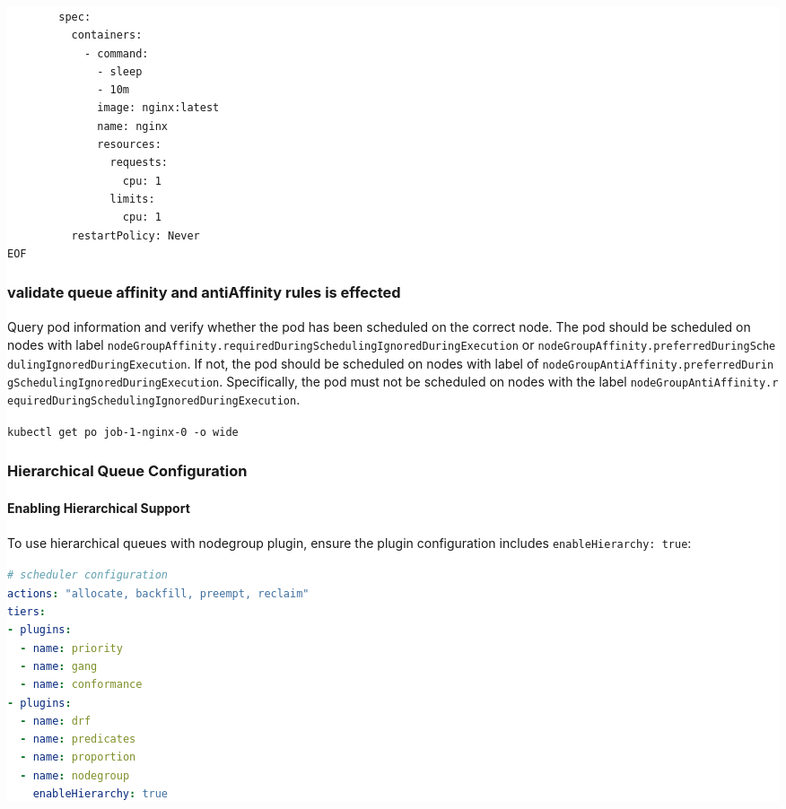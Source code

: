 ```shell script
        spec:
          containers:
            - command:
              - sleep
              - 10m
              image: nginx:latest
              name: nginx
              resources:
                requests:
                  cpu: 1
                limits:
                  cpu: 1
          restartPolicy: Never
EOF
```

### validate queue affinity and antiAffinity rules is effected

Query pod information and verify whether the pod has been scheduled on the correct node. The pod should be scheduled on nodes with
label `nodeGroupAffinity.requiredDuringSchedulingIgnoredDuringExecution` or `nodeGroupAffinity.preferredDuringSchedulingIgnoredDuringExecution`. If not, the pod should be scheduled on nodes with label of `nodeGroupAntiAffinity.preferredDuringSchedulingIgnoredDuringExecution`. Specifically, the pod must not be scheduled on nodes with the label `nodeGroupAntiAffinity.requiredDuringSchedulingIgnoredDuringExecution`.

```shell script
kubectl get po job-1-nginx-0 -o wide 
```

### Hierarchical Queue Configuration

#### Enabling Hierarchical Support

To use hierarchical queues with nodegroup plugin, ensure the plugin configuration includes `enableHierarchy: true`:

```yaml
# scheduler configuration
actions: "allocate, backfill, preempt, reclaim"
tiers:
- plugins:
  - name: priority
  - name: gang
  - name: conformance
- plugins:
  - name: drf
  - name: predicates
  - name: proportion
  - name: nodegroup
    enableHierarchy: true
```
